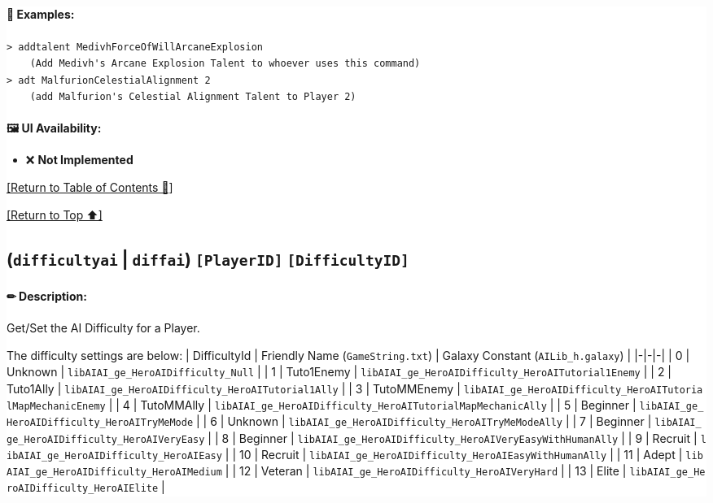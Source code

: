 #### 🔧 Examples:
    > addtalent MedivhForceOfWillArcaneExplosion
    	(Add Medivh's Arcane Explosion Talent to whoever uses this command)
    > adt MalfurionCelestialAlignment 2
    	(add Malfurion's Celestial Alignment Talent to Player 2)
<a name="cmd-addtalent-uiAvailability"></a>

#### 🖼 UI Availability:
- ❌ **Not Implemented**



[\[Return to Table of Contents 🧾\]](#meta-toc)

[\[Return to Top ⬆\]](#meta-top)

<a name="cmd-difficultyai"></a>

## (`difficultyai` | `diffai`) `[PlayerID]` `[DifficultyID]`
<a name="cmd-difficultyai-description"></a>

#### ✏ Description: 
Get/Set the AI Difficulty for a Player.

The difficulty settings are below:
| DifficultyId | Friendly Name (`GameString.txt`) | Galaxy Constant (`AILib_h.galaxy`) |
|-|-|-|
| 0 | Unknown | `libAIAI_ge_HeroAIDifficulty_Null` |
| 1 | Tuto1Enemy | `libAIAI_ge_HeroAIDifficulty_HeroAITutorial1Enemy` |
| 2 | Tuto1Ally | `libAIAI_ge_HeroAIDifficulty_HeroAITutorial1Ally` |
| 3 | TutoMMEnemy | `libAIAI_ge_HeroAIDifficulty_HeroAITutorialMapMechanicEnemy` |
| 4 | TutoMMAlly | `libAIAI_ge_HeroAIDifficulty_HeroAITutorialMapMechanicAlly` |
| 5 | Beginner | `libAIAI_ge_HeroAIDifficulty_HeroAITryMeMode` |
| 6 | Unknown | `libAIAI_ge_HeroAIDifficulty_HeroAITryMeModeAlly` |
| 7 | Beginner | `libAIAI_ge_HeroAIDifficulty_HeroAIVeryEasy` |
| 8 | Beginner | `libAIAI_ge_HeroAIDifficulty_HeroAIVeryEasyWithHumanAlly` |
| 9 | Recruit | `libAIAI_ge_HeroAIDifficulty_HeroAIEasy` |
| 10 | Recruit | `libAIAI_ge_HeroAIDifficulty_HeroAIEasyWithHumanAlly` |
| 11 | Adept | `libAIAI_ge_HeroAIDifficulty_HeroAIMedium` |
| 12 | Veteran | `libAIAI_ge_HeroAIDifficulty_HeroAIVeryHard` |
| 13 | Elite | `libAIAI_ge_HeroAIDifficulty_HeroAIElite` |
